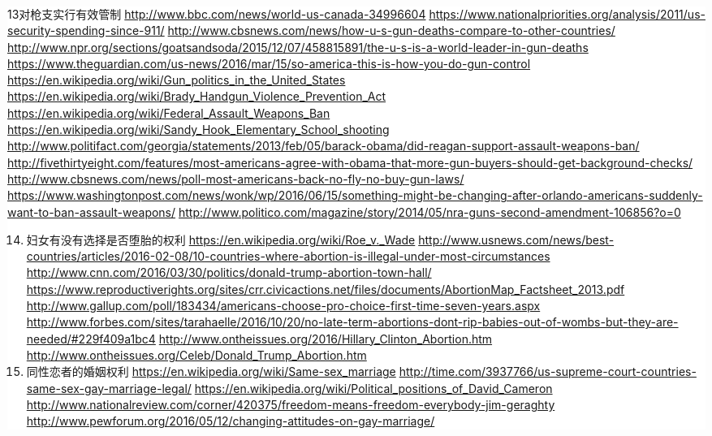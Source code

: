 13对枪支实行有效管制
http://www.bbc.com/news/world-us-canada-34996604
https://www.nationalpriorities.org/analysis/2011/us-security-spending-since-911/
http://www.cbsnews.com/news/how-u-s-gun-deaths-compare-to-other-countries/
http://www.npr.org/sections/goatsandsoda/2015/12/07/458815891/the-u-s-is-a-world-leader-in-gun-deaths
https://www.theguardian.com/us-news/2016/mar/15/so-america-this-is-how-you-do-gun-control
https://en.wikipedia.org/wiki/Gun_politics_in_the_United_States
https://en.wikipedia.org/wiki/Brady_Handgun_Violence_Prevention_Act
https://en.wikipedia.org/wiki/Federal_Assault_Weapons_Ban
https://en.wikipedia.org/wiki/Sandy_Hook_Elementary_School_shooting
http://www.politifact.com/georgia/statements/2013/feb/05/barack-obama/did-reagan-support-assault-weapons-ban/
http://fivethirtyeight.com/features/most-americans-agree-with-obama-that-more-gun-buyers-should-get-background-checks/
http://www.cbsnews.com/news/poll-most-americans-back-no-fly-no-buy-gun-laws/
https://www.washingtonpost.com/news/wonk/wp/2016/06/15/something-might-be-changing-after-orlando-americans-suddenly-want-to-ban-assault-weapons/
http://www.politico.com/magazine/story/2014/05/nra-guns-second-amendment-106856?o=0

14. 妇女有没有选择是否堕胎的权利
https://en.wikipedia.org/wiki/Roe_v._Wade
http://www.usnews.com/news/best-countries/articles/2016-02-08/10-countries-where-abortion-is-illegal-under-most-circumstances
http://www.cnn.com/2016/03/30/politics/donald-trump-abortion-town-hall/
https://www.reproductiverights.org/sites/crr.civicactions.net/files/documents/AbortionMap_Factsheet_2013.pdf
http://www.gallup.com/poll/183434/americans-choose-pro-choice-first-time-seven-years.aspx
http://www.forbes.com/sites/tarahaelle/2016/10/20/no-late-term-abortions-dont-rip-babies-out-of-wombs-but-they-are-needed/#229f409a1bc4
http://www.ontheissues.org/2016/Hillary_Clinton_Abortion.htm
http://www.ontheissues.org/Celeb/Donald_Trump_Abortion.htm
15. 同性恋者的婚姻权利
https://en.wikipedia.org/wiki/Same-sex_marriage
http://time.com/3937766/us-supreme-court-countries-same-sex-gay-marriage-legal/
https://en.wikipedia.org/wiki/Political_positions_of_David_Cameron
http://www.nationalreview.com/corner/420375/freedom-means-freedom-everybody-jim-geraghty
http://www.pewforum.org/2016/05/12/changing-attitudes-on-gay-marriage/

